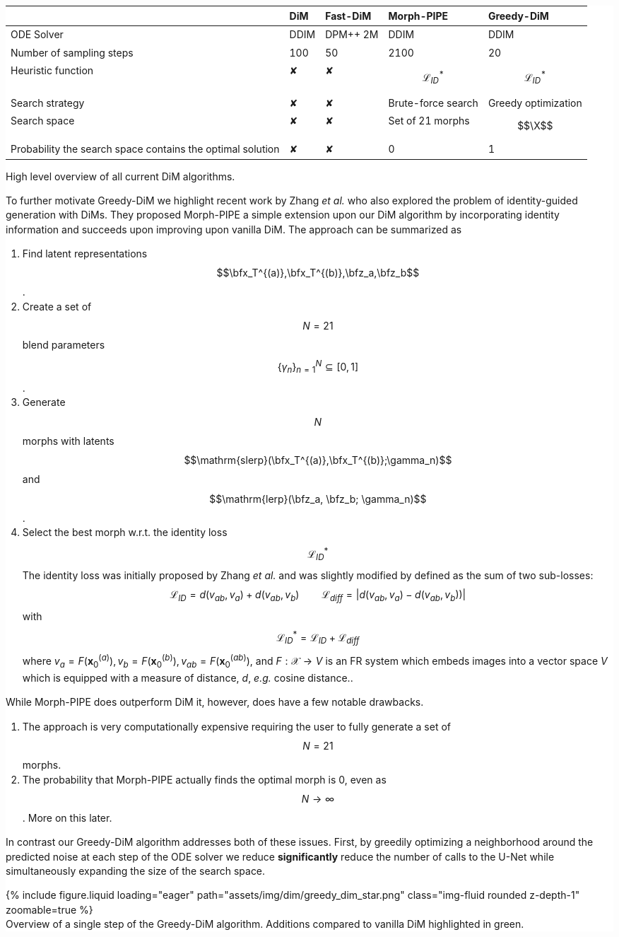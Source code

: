 
| | DiM| Fast-DiM  | Morph-PIPE  | Greedy-DiM |
| :---- | :---- | :---- | :----- | :----- |
| ODE Solver | DDIM | DPM++ 2M | DDIM | DDIM |
| Number of sampling steps | 100 | 50 | 2100 | 20 |
| Heuristic function | ✘ | ✘ | $$\mathcal{L}_{ID}^*$$ | $$\mathcal{L}_{ID}^*$$ |
| Search strategy | ✘ | ✘ | Brute-force search | Greedy optimization |
| Search space | ✘ | ✘ | Set of 21 morphs | $$\X$$ |
| Probability the search space contains the optimal solution | ✘ | ✘ | 0 | 1 |

<div class="caption">
    High level overview of all current DiM algorithms.
</div>



To further motivate Greedy-DiM we highlight recent work by Zhang *et al.* <d-cite key="morph_pipe"></d-cite> who also explored the problem of identity-guided generation with DiMs.
They proposed Morph-PIPE a simple extension upon our DiM algorithm by incorporating identity information and succeeds upon improving upon vanilla DiM.
The approach can be summarized as
1. Find latent representations $$\bfx_T^{(a)},\bfx_T^{(b)},\bfz_a,\bfz_b$$.
2. Create a set of $$N = 21$$ blend parameters $$\{\gamma_n\}_{n=1}^N \subseteq [0, 1]$$.
3. Generate $$N$$ morphs with latents $$\mathrm{slerp}(\bfx_T^{(a)},\bfx_T^{(b)};\gamma_n)$$ and $$\mathrm{lerp}(\bfz_a, \bfz_b; \gamma_n)$$.
4. Select the best morph w.r.t. the identity loss $$\mathcal{L}_{ID}^*$$<d-footnote>
The identity loss was initially proposed by Zhang <i>et al.</i> <d-cite key="mipgan"></d-cite> and was slightly modified by <d-cite key="morph_pipe"></d-cite> defined as the sum of two sub-losses:
$$\mathcal{L}_{ID} = d(v_{ab}, v_a) + d(v_{ab}, v_b)\qquad \mathcal{L}_{diff} = \big|d(v_{ab}, v_a) - d(v_{ab}, v_b))\big |$$
with
$$\mathcal{L}_{ID}^* = \mathcal{L}_{ID} + \mathcal{L}_{diff}\label{eq:loss_id}$$
where $v_a = F(\mathbf{x}_0^{(a)}), v_b = F(\mathbf{x}_0^{(b)}), v_{ab} = F(\mathbf{x}_0^{(ab)})$, and $F: \mathcal{X} \to V$ is an FR system which embeds images into a vector space $V$ which is equipped with a measure of distance, $d$, <i>e.g.</i> cosine distance.</d-footnote>.

While Morph-PIPE does outperform DiM it, however, does have a few notable drawbacks.

1. The approach is very computationally expensive requiring the user to fully generate a set of $$N = 21$$ morphs.
2. The probability that Morph-PIPE actually finds the optimal morph is 0, even as $$N \to \infty$$. More on this later.

In contrast our Greedy-DiM algorithm addresses both of these issues.
First, by greedily optimizing a neighborhood around the predicted noise at each step of the ODE solver we reduce **significantly** reduce the number of calls to the U-Net while simultaneously expanding the size of the search space.

<div class="row mt-3">
    <div class="col-sm mt-3 mt-md-0">
        {% include figure.liquid loading="eager" path="assets/img/dim/greedy_dim_star.png" class="img-fluid rounded z-depth-1" zoomable=true %}
    </div>
</div>
<div class="caption">
    Overview of a single step of the Greedy-DiM algorithm. Additions compared to vanilla DiM highlighted in green.
</div>
